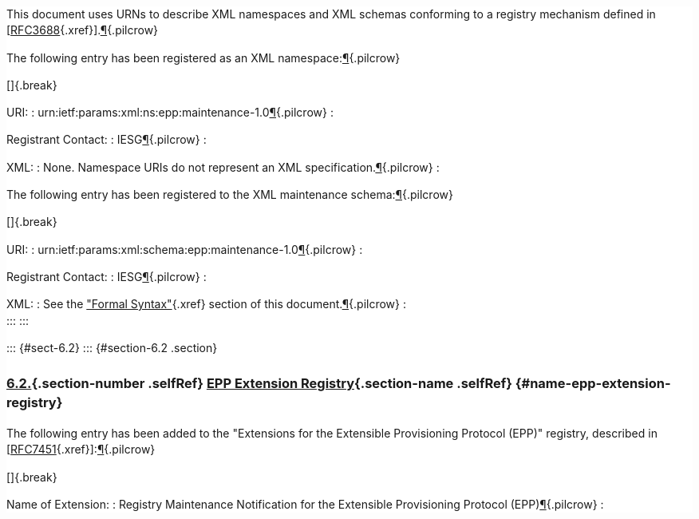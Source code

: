 This document uses URNs to describe XML namespaces and XML schemas
conforming to a registry mechanism defined in
\[[RFC3688](#RFC3688){.xref}\].[¶](#section-6.1-1){.pilcrow}

The following entry has been registered as an XML
namespace:[¶](#section-6.1-2){.pilcrow}

[]{.break}

URI:
:   urn:ietf:params:xml:ns:epp:maintenance-1.0[¶](#section-6.1-3.2){.pilcrow}
:   

Registrant Contact:
:   IESG[¶](#section-6.1-3.4){.pilcrow}
:   

XML:
:   None. Namespace URIs do not represent an XML
    specification.[¶](#section-6.1-3.6){.pilcrow}
:   

The following entry has been registered to the XML maintenance
schema:[¶](#section-6.1-4){.pilcrow}

[]{.break}

URI:
:   urn:ietf:params:xml:schema:epp:maintenance-1.0[¶](#section-6.1-5.2){.pilcrow}
:   

Registrant Contact:
:   IESG[¶](#section-6.1-5.4){.pilcrow}
:   

XML:
:   See the [\"Formal Syntax\"](#sect-5){.xref} section of this
    document.[¶](#section-6.1-5.6){.pilcrow}
:   
:::
:::

::: {#sect-6.2}
::: {#section-6.2 .section}
### [6.2.](#section-6.2){.section-number .selfRef} [EPP Extension Registry](#name-epp-extension-registry){.section-name .selfRef} {#name-epp-extension-registry}

The following entry has been added to the \"Extensions for the
Extensible Provisioning Protocol (EPP)\" registry, described in
\[[RFC7451](#RFC7451){.xref}\]:[¶](#section-6.2-1){.pilcrow}

[]{.break}

Name of Extension:
:   Registry Maintenance Notification for the Extensible Provisioning
    Protocol (EPP)[¶](#section-6.2-2.2){.pilcrow}
:   
